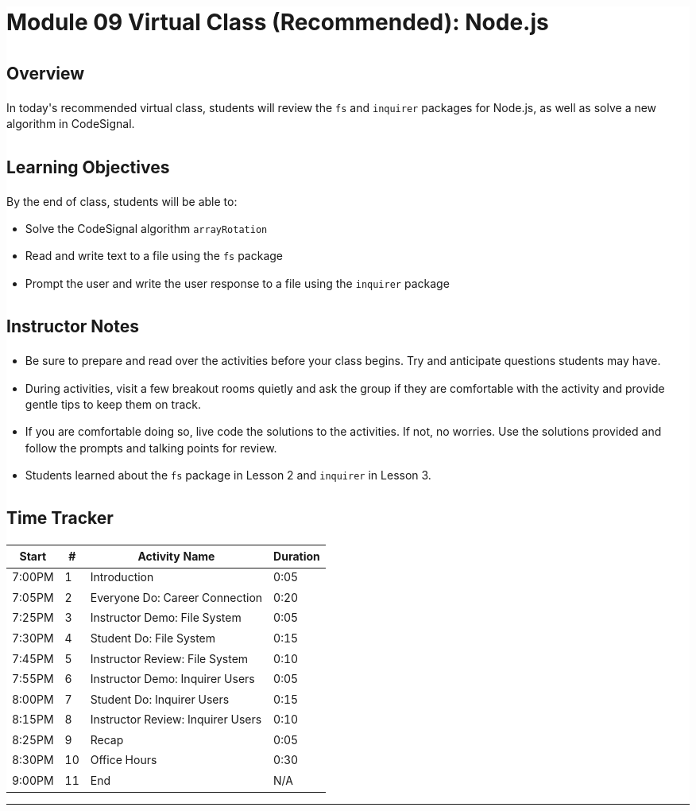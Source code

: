 # Module 09 Virtual Class (Recommended): Node.js

## Overview 

In today's recommended virtual class, students will review the `fs` and `inquirer` packages for Node.js, as well as solve a new algorithm in CodeSignal.

## Learning Objectives

By the end of class, students will be able to:

* Solve the CodeSignal algorithm `arrayRotation`

* Read and write text to a file using the `fs` package

* Prompt the user and write the user response to a file using the `inquirer` package

## Instructor Notes

* Be sure to prepare and read over the activities before your class begins. Try and anticipate questions students may have.

* During activities, visit a few breakout rooms quietly and ask the group if they are comfortable with the activity and provide gentle tips to keep them on track.

* If you are comfortable doing so, live code the solutions to the activities. If not, no worries. Use the solutions provided and follow the prompts and talking points for review. 

* Students learned about the `fs` package in Lesson 2 and `inquirer` in Lesson 3.

## Time Tracker 

| Start  | #  | Activity Name                       | Duration |
|---     |--- |---                                  |---       |
| 7:00PM | 1  | Introduction                        | 0:05     |
| 7:05PM | 2  | Everyone Do: Career Connection      | 0:20     |
| 7:25PM | 3  | Instructor Demo: File System        | 0:05     |
| 7:30PM | 4  | Student Do: File System             | 0:15     |
| 7:45PM | 5  | Instructor Review: File System      | 0:10     |
| 7:55PM | 6  | Instructor Demo: Inquirer Users     | 0:05     |
| 8:00PM | 7  | Student Do: Inquirer Users          | 0:15     |
| 8:15PM | 8  | Instructor Review: Inquirer Users   | 0:10     |
| 8:25PM | 9  | Recap                               | 0:05     |
| 8:30PM | 10 | Office Hours                        | 0:30     |
| 9:00PM | 11 | End                                 | N/A      |

---